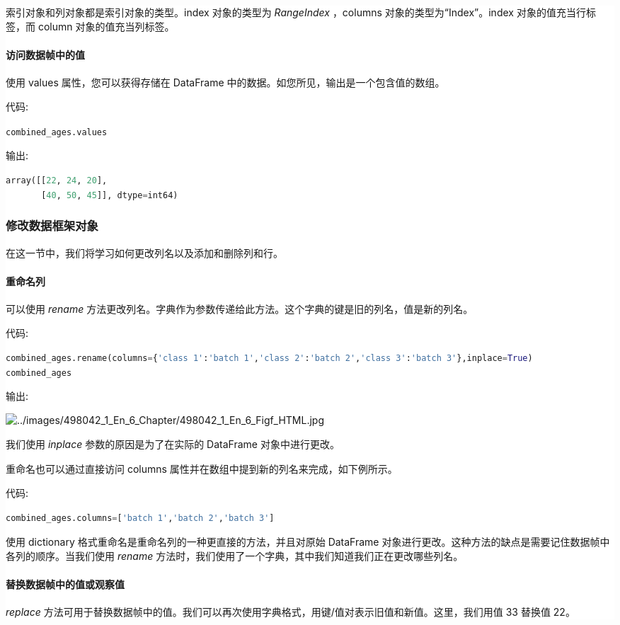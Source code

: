 索引对象和列对象都是索引对象的类型。index 对象的类型为 *RangeIndex* ，columns 对象的类型为“Index”。index 对象的值充当行标签，而 column 对象的值充当列标签。

#### 访问数据帧中的值

使用 values 属性，您可以获得存储在 DataFrame 中的数据。如您所见，输出是一个包含值的数组。

代码:

```py
combined_ages.values

```

输出:

```py
array([[22, 24, 20],
       [40, 50, 45]], dtype=int64)

```

### 修改数据框架对象

在这一节中，我们将学习如何更改列名以及添加和删除列和行。

#### 重命名列

可以使用 *rename* 方法更改列名。字典作为参数传递给此方法。这个字典的键是旧的列名，值是新的列名。

代码:

```py
combined_ages.rename(columns={'class 1':'batch 1','class 2':'batch 2','class 3':'batch 3'},inplace=True)
combined_ages

```

输出:

![../images/498042_1_En_6_Chapter/498042_1_En_6_Figf_HTML.jpg](../images/498042_1_En_6_Chapter/498042_1_En_6_Figf_HTML.jpg)

我们使用 *inplace* 参数的原因是为了在实际的 DataFrame 对象中进行更改。

重命名也可以通过直接访问 columns 属性并在数组中提到新的列名来完成，如下例所示。

代码:

```py
combined_ages.columns=['batch 1','batch 2','batch 3']

```

使用 dictionary 格式重命名是重命名列的一种更直接的方法，并且对原始 DataFrame 对象进行更改。这种方法的缺点是需要记住数据帧中各列的顺序。当我们使用 *rename* 方法时，我们使用了一个字典，其中我们知道我们正在更改哪些列名。

#### 替换数据帧中的值或观察值

*replace* 方法可用于替换数据帧中的值。我们可以再次使用字典格式，用键/值对表示旧值和新值。这里，我们用值 33 替换值 22。

